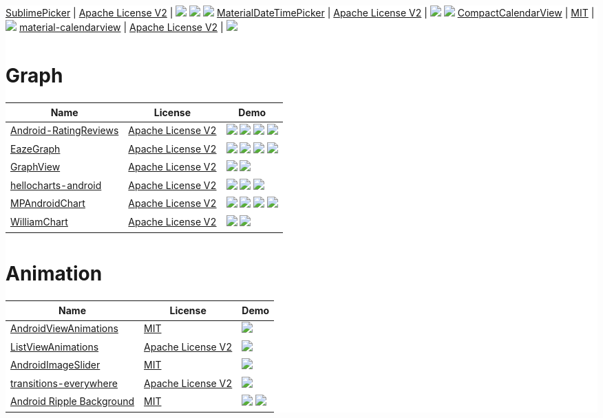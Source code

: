 [SublimePicker](https://github.com/vikramkakkar/SublimePicker) |  [Apache License V2](https://www.apache.org/licenses/LICENSE-2.0) |  <img src="https://raw.githubusercontent.com/wasabeef/awesome-android-ui/master/art/sublimePicker_date.png" width="49%">  <img src="https://raw.githubusercontent.com/wasabeef/awesome-android-ui/master/art/sublimePicker_time.png" width="49%"> <img src="https://raw.githubusercontent.com/wasabeef/awesome-android-ui/master/art/sublimePicker_repeat.png" width="49%">
[MaterialDateTimePicker](https://github.com/wdullaer/MaterialDateTimePicker) |  [Apache License V2](https://www.apache.org/licenses/LICENSE-2.0) |  <img src="https://raw.githubusercontent.com/wasabeef/awesome-android-ui/master/art/MaterialDateTimePicker_date.png" width="49%">  <img src="https://raw.githubusercontent.com/wasabeef/awesome-android-ui/master/art/MaterialDateTimePicker_time.png" width="49%">
[CompactCalendarView](https://github.com/SundeepK/CompactCalendarView) |  [MIT](https://opensource.org/licenses/MIT) |  <img src="https://raw.githubusercontent.com/wasabeef/awesome-android-ui/master/art/compact-calendar-demo.gif" width="49%">
[material-calendarview](https://github.com/prolificinteractive/material-calendarview) | [Apache License V2](https://www.apache.org/licenses/LICENSE-2.0) | <img src="https://raw.githubusercontent.com/wasabeef/awesome-android-ui/master/art/material-calendarview.gif" width="49%">

Graph
======================
Name | License | Demo
--- | --- | ---
[Android-RatingReviews](https://github.com/Inconnu08/android-ratingreviews) | [Apache License V2](https://www.apache.org/licenses/LICENSE-2.0)  | <img src="https://raw.githubusercontent.com/wasabeef/awesome-android-ui/master/art/ratingreviews1.png" width="49%"> <img src="https://raw.githubusercontent.com/wasabeef/awesome-android-ui/master/art/ratingreviews2.png" width="49%"> <img src="https://raw.githubusercontent.com/wasabeef/awesome-android-ui/master/art/ratingreviews3.png" width="49%"> <img src="https://raw.githubusercontent.com/wasabeef/awesome-android-ui/master/art/hellocharts-android4.png" width="49%">
[EazeGraph](https://github.com/blackfizz/EazeGraph) | [Apache License V2](https://www.apache.org/licenses/LICENSE-2.0)  | <img src="https://raw.githubusercontent.com/wasabeef/awesome-android-ui/master/art/EazeGraph.png" width="49%"> <img src="https://raw.githubusercontent.com/wasabeef/awesome-android-ui/master/art/EazeGraph2.png" width="49%"> <img src="https://raw.githubusercontent.com/wasabeef/awesome-android-ui/master/art/EazeGraph3.png" width="49%"> <img src="https://raw.githubusercontent.com/wasabeef/awesome-android-ui/master/art/EazeGraph4.png" width="49%">
[GraphView](https://github.com/appsthatmatter/GraphView) | [Apache License V2](https://www.apache.org/licenses/LICENSE-2.0)  | <img src="https://raw.githubusercontent.com/wasabeef/awesome-android-ui/master/art/graphview-zooming.gif" width="65%"> <img src="https://raw.githubusercontent.com/wasabeef/awesome-android-ui/master/art/graphview-anim.gif" width="65%">
[hellocharts-android](https://github.com/lecho/hellocharts-android) | [Apache License V2](https://www.apache.org/licenses/LICENSE-2.0)  | <img src="https://raw.githubusercontent.com/wasabeef/awesome-android-ui/master/art/hellocharts-android.gif" width="49%"> <img src="https://raw.githubusercontent.com/wasabeef/awesome-android-ui/master/art/hellocharts-android2.png" width="49%"> <img src="https://raw.githubusercontent.com/wasabeef/awesome-android-ui/master/art/hellocharts-android3.png" width="49%">
[MPAndroidChart](https://github.com/PhilJay/MPAndroidChart) | [Apache License V2](https://www.apache.org/licenses/LICENSE-2.0)  | <img src="https://raw.githubusercontent.com/wasabeef/awesome-android-ui/master/art/MPAndroidChart.png" width="49%"> <img src="https://raw.githubusercontent.com/wasabeef/awesome-android-ui/master/art/MPAndroidChart2.png" width="49%"> <img src="https://raw.githubusercontent.com/wasabeef/awesome-android-ui/master/art/MPAndroidChart3.png" width="49%"> <img src="https://raw.githubusercontent.com/wasabeef/awesome-android-ui/master/art/MPAndroidChart4.png" width="49%">
[WilliamChart](https://github.com/diogobernardino/WilliamChart) | [Apache License V2](https://www.apache.org/licenses/LICENSE-2.0)  | <img src="https://raw.githubusercontent.com/wasabeef/awesome-android-ui/master/art/williamchart_line.png" width="65%"> <img src="https://raw.githubusercontent.com/wasabeef/awesome-android-ui/master/art/williamchart_bar.png" width="65%">

Animation
======================
Name | License | Demo
--- | --- | ---
[AndroidViewAnimations](https://github.com/daimajia/AndroidViewAnimations) | [MIT](https://opensource.org/licenses/MIT) | <img src="https://raw.githubusercontent.com/wasabeef/awesome-android-ui/master/art/androidviewanimations.gif" width="49%">
[ListViewAnimations](https://github.com/nhaarman/ListViewAnimations) | [Apache License V2](https://www.apache.org/licenses/LICENSE-2.0) | <img src="https://raw.githubusercontent.com/wasabeef/awesome-android-ui/master/art/ListViewAnimations.gif" width="49%">
[AndroidImageSlider](https://github.com/daimajia/AndroidImageSlider) | [MIT](https://opensource.org/licenses/MIT) | <img src="https://raw.githubusercontent.com/wasabeef/awesome-android-ui/master/art/AndroidImageSlider.gif" width="49%">
[transitions-everywhere](https://github.com/andkulikov/transitions-everywhere) | [Apache License V2](https://www.apache.org/licenses/LICENSE-2.0) | ![](https://raw.githubusercontent.com/wasabeef/awesome-android-ui/master//art/transitions-everywhere.gif)
[Android Ripple Background](https://github.com/skyfishjy/android-ripple-background) | [MIT](https://opensource.org/licenses/MIT) | <img src="https://raw.githubusercontent.com/wasabeef/awesome-android-ui/master/art/android-ripple-background.gif" width="49%"> <img src="https://raw.githubusercontent.com/wasabeef/awesome-android-ui/master/art/android-ripple-background2.gif" width="49%">